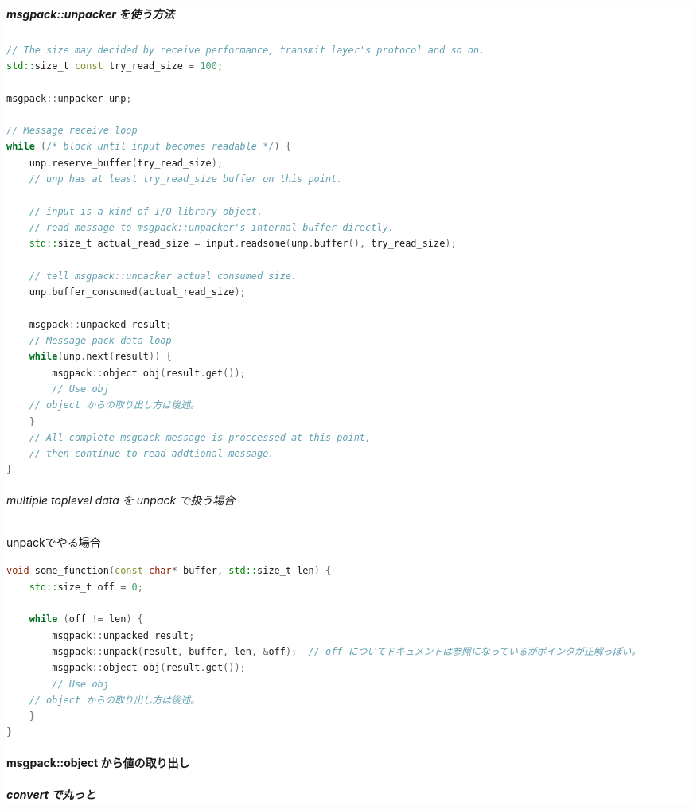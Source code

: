 ##### msgpack::unpacker を使う方法

```cpp
// The size may decided by receive performance, transmit layer's protocol and so on.
std::size_t const try_read_size = 100;

msgpack::unpacker unp;

// Message receive loop
while (/* block until input becomes readable */) {
    unp.reserve_buffer(try_read_size);
    // unp has at least try_read_size buffer on this point.

    // input is a kind of I/O library object.
    // read message to msgpack::unpacker's internal buffer directly.
    std::size_t actual_read_size = input.readsome(unp.buffer(), try_read_size);

    // tell msgpack::unpacker actual consumed size.
    unp.buffer_consumed(actual_read_size);

    msgpack::unpacked result;
    // Message pack data loop
    while(unp.next(result)) {
        msgpack::object obj(result.get());
        // Use obj
	// object からの取り出し方は後述。
    }
    // All complete msgpack message is proccessed at this point,
    // then continue to read addtional message.
}
```


###### multiple toplevel data を unpack で扱う場合

unpackでやる場合

```cpp
void some_function(const char* buffer, std::size_t len) {
    std::size_t off = 0;

    while (off != len) {
        msgpack::unpacked result;
        msgpack::unpack(result, buffer, len, &off);  // off についてドキュメントは参照になっているがポインタが正解っぽい。
        msgpack::object obj(result.get());
        // Use obj
	// object からの取り出し方は後述。
    }
}
```


#### msgpack::object から値の取り出し

##### convert で丸っと
